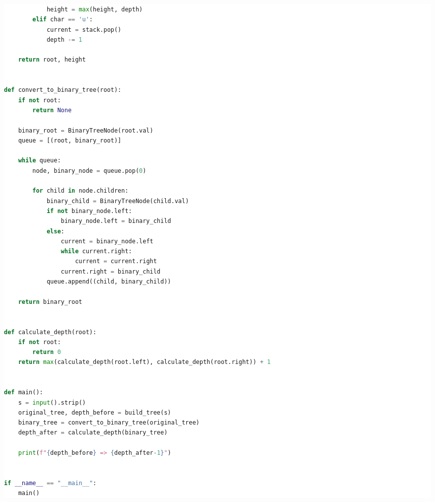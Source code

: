 ```python
            height = max(height, depth)
        elif char == 'u':
            current = stack.pop()
            depth -= 1

    return root, height


def convert_to_binary_tree(root):
    if not root:
        return None

    binary_root = BinaryTreeNode(root.val)
    queue = [(root, binary_root)]

    while queue:
        node, binary_node = queue.pop(0)

        for child in node.children:
            binary_child = BinaryTreeNode(child.val)
            if not binary_node.left:
                binary_node.left = binary_child
            else:
                current = binary_node.left
                while current.right:
                    current = current.right
                current.right = binary_child
            queue.append((child, binary_child))

    return binary_root


def calculate_depth(root):
    if not root:
        return 0
    return max(calculate_depth(root.left), calculate_depth(root.right)) + 1


def main():
    s = input().strip()
    original_tree, depth_before = build_tree(s)
    binary_tree = convert_to_binary_tree(original_tree)
    depth_after = calculate_depth(binary_tree)

    print(f"{depth_before} => {depth_after-1}")


if __name__ == "__main__":
    main()

```
